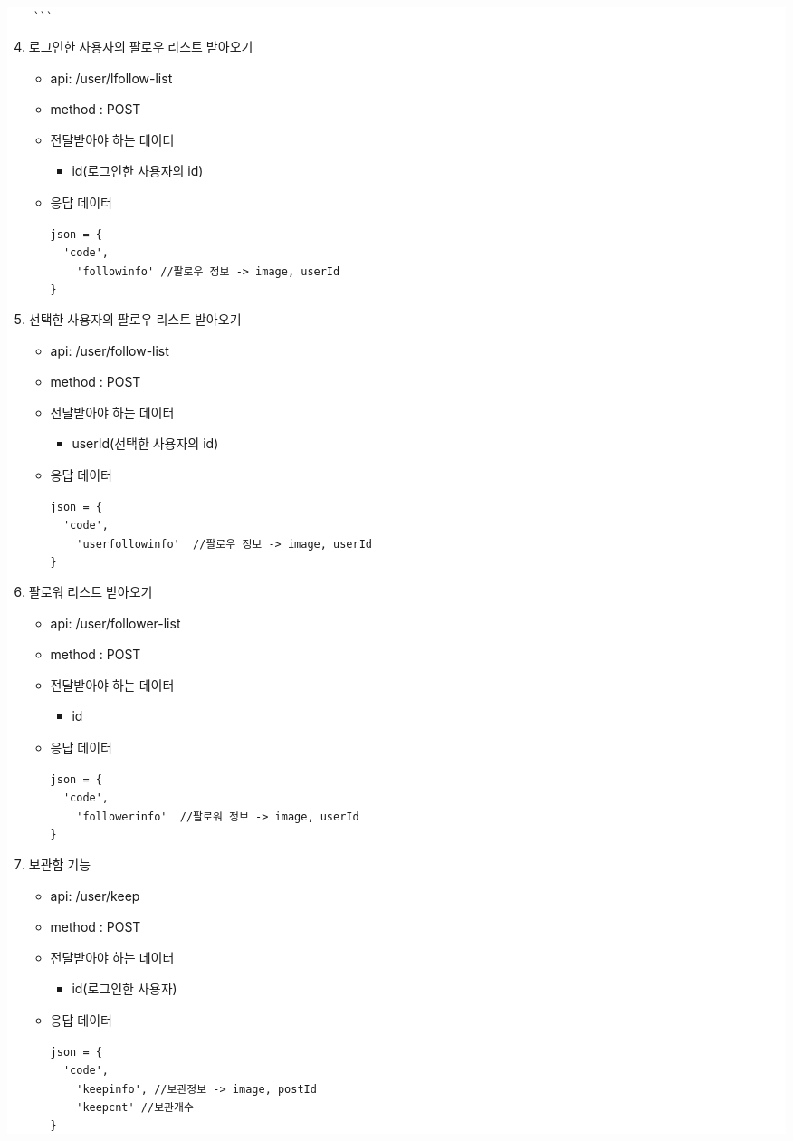         ```

4. 로그인한 사용자의 팔로우 리스트 받아오기
    - api: /user/lfollow-list
    - method : POST
    - 전달받아야 하는 데이터
        - id(로그인한 사용자의 id)
    - 응답 데이터

        ```
        json = {
          'code',
        	'followinfo' //팔로우 정보 -> image, userId
        }

        ```

5. 선택한 사용자의 팔로우 리스트 받아오기
    - api: /user/follow-list
    - method : POST
    - 전달받아야 하는 데이터
        - userId(선택한 사용자의 id)
    - 응답 데이터

        ```
        json = {
          'code',
        	'userfollowinfo'  //팔로우 정보 -> image, userId
        }

        ```

6. 팔로워 리스트 받아오기
    - api: /user/follower-list
    - method : POST
    - 전달받아야 하는 데이터
        - id
    - 응답 데이터

        ```
        json = {
          'code',
        	'followerinfo'  //팔로워 정보 -> image, userId
        }

        ```

7. 보관함 기능
    - api: /user/keep
    - method : POST
    - 전달받아야 하는 데이터
        - id(로그인한 사용자)
    - 응답 데이터

        ```
        json = {
          'code',
        	'keepinfo', //보관정보 -> image, postId
        	'keepcnt' //보관개수
        }

